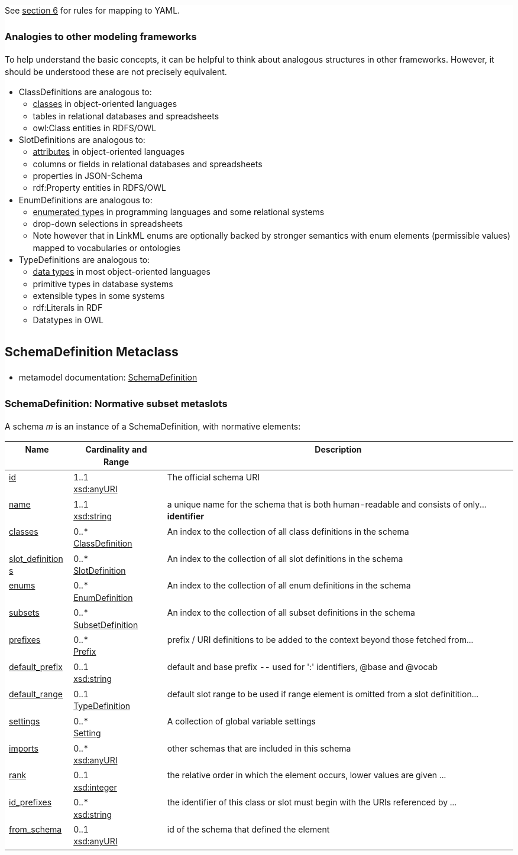 See  [section 6](06mapping) for rules for mapping to YAML.

### Analogies to other modeling frameworks

To help understand the basic concepts, it can be helpful to think about analogous structures in other frameworks.
However, it should be understood these are not precisely equivalent.

 * ClassDefinitions are analogous to: 
      - [classes](https://en.wikipedia.org/wiki/Class_(computer_programming)) in object-oriented languages 
      - tables in relational databases and spreadsheets
      - owl:Class entities in RDFS/OWL
 * SlotDefinitions are analogous to:
     - [attributes](https://en.wikipedia.org/wiki/Attribute_(computing)) in object-oriented languages
     - columns or fields in relational databases and spreadsheets
     - properties in JSON-Schema
     - rdf:Property entities in RDFS/OWL
 * EnumDefinitions are analogous to:
     - [enumerated types](https://en.wikipedia.org/wiki/Enumerated_type) in programming languages and some relational systems
     - drop-down selections in spreadsheets       
     - Note however that in LinkML enums are optionally backed by stronger semantics with enum elements (permissible values) mapped to vocabularies or ontologies
 * TypeDefinitions are analogous to:
     - [data types](https://en.wikipedia.org/wiki/Data_type) in most object-oriented languages 
     - primitive types in database systems
     - extensible types in some systems
     - rdf:Literals in RDF
     - Datatypes in OWL

## SchemaDefinition Metaclass

* metamodel documentation: [SchemaDefinition](https://w3id.org/linkml/SchemaDefinition)

### SchemaDefinition: Normative subset metaslots

A schema *m* is an instance of a SchemaDefinition, with normative elements:

| Name | Cardinality and Range  | Description                                                                                     |
| ---  | ---  |-------------------------------------------------------------------------------------------------|
| [id](../id.md) | 1..1 <br/> [xsd:anyURI](http://www.w3.org/2001/XMLSchema#anyURI)  | The official schema URI                                                                         |
| [name](../name.md) | 1..1 <br/> [xsd:string](http://www.w3.org/2001/XMLSchema#string)  | a unique name for the schema that is both human-readable and consists of only... **identifier** |
| [classes](../classes.md) | 0..* <br/> [ClassDefinition](../ClassDefinition.md)  | An index to the collection of all class definitions in the schema                               |
| [slot_definitions](../slot_definitions.md) | 0..* <br/> [SlotDefinition](../SlotDefinition.md)  | An index to the collection of all slot definitions in the schema                                |
| [enums](../enums.md) | 0..* <br/> [EnumDefinition](../EnumDefinition.md)  | An index to the collection of all enum definitions in the schema                                |
| [subsets](../subsets.md) | 0..* <br/> [SubsetDefinition](../SubsetDefinition.md)  | An index to the collection of all subset definitions in the schema                              |
| [prefixes](../prefixes.md) | 0..* <br/> [Prefix](../Prefix.md)  | prefix / URI definitions to be added to the context beyond those fetched from...                |
| [default_prefix](../default_prefix.md) | 0..1 <br/> [xsd:string](http://www.w3.org/2001/XMLSchema#string)  | default and base prefix -- used for ':' identifiers, @base and @vocab                           |
| [default_range](../default_range.md) | 0..1 <br/> [TypeDefinition](../TypeDefinition.md)  | default slot range to be used if range element is omitted from a slot definitition...           |
| [settings](../settings.md) | 0..* <br/> [Setting](../Setting.md)  | A collection of global variable settings                                                        |
| [imports](../imports.md) | 0..* <br/> [xsd:anyURI](http://www.w3.org/2001/XMLSchema#anyURI)  | other schemas that are included in this schema                                                  |
| [rank](../rank.md) | 0..1 <br/> [xsd:integer](http://www.w3.org/2001/XMLSchema#integer)  | the relative order in which the element occurs, lower values are given ...                      |
| [id_prefixes](../id_prefixes.md) | 0..* <br/> [xsd:string](http://www.w3.org/2001/XMLSchema#string)  | the identifier of this class or slot must begin with the URIs referenced by ...                 |
| [from_schema](../from_schema.md) | 0..1 <br/> [xsd:anyURI](http://www.w3.org/2001/XMLSchema#anyURI)  | id of the schema that defined the element                                                       |